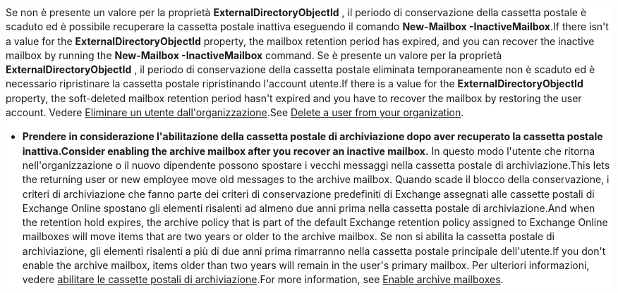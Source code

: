   <span data-ttu-id="ebbdb-187">Se non è presente un valore per la proprietà **ExternalDirectoryObjectId** , il periodo di conservazione della cassetta postale è scaduto ed è possibile recuperare la cassetta postale inattiva eseguendo il comando **New-Mailbox -InactiveMailbox**.</span><span class="sxs-lookup"><span data-stu-id="ebbdb-187">If there isn't a value for the **ExternalDirectoryObjectId** property, the mailbox retention period has expired, and you can recover the inactive mailbox by running the **New-Mailbox -InactiveMailbox** command.</span></span> <span data-ttu-id="ebbdb-188">Se è presente un valore per la proprietà **ExternalDirectoryObjectId** , il periodo di conservazione della cassetta postale eliminata temporaneamente non è scaduto ed è necessario ripristinare la cassetta postale ripristinando l'account utente.</span><span class="sxs-lookup"><span data-stu-id="ebbdb-188">If there is a value for the **ExternalDirectoryObjectId** property, the soft-deleted mailbox retention period hasn't expired and you have to recover the mailbox by restoring the user account.</span></span> <span data-ttu-id="ebbdb-189">Vedere [Eliminare un utente dall'organizzazione](https://docs.microsoft.com/microsoft-365/admin/add-users/delete-a-user).</span><span class="sxs-lookup"><span data-stu-id="ebbdb-189">See [Delete a user from your organization](https://docs.microsoft.com/microsoft-365/admin/add-users/delete-a-user).</span></span>

- <span data-ttu-id="ebbdb-190">**Prendere in considerazione l'abilitazione della cassetta postale di archiviazione dopo aver recuperato la cassetta postale inattiva.**</span><span class="sxs-lookup"><span data-stu-id="ebbdb-190">**Consider enabling the archive mailbox after you recover an inactive mailbox.**</span></span> <span data-ttu-id="ebbdb-191">In questo modo l'utente che ritorna nell'organizzazione o il nuovo dipendente possono spostare i vecchi messaggi nella cassetta postale di archiviazione.</span><span class="sxs-lookup"><span data-stu-id="ebbdb-191">This lets the returning user or new employee move old messages to the archive mailbox.</span></span> <span data-ttu-id="ebbdb-192">Quando scade il blocco della conservazione, i criteri di archiviazione che fanno parte dei criteri di conservazione predefiniti di Exchange assegnati alle cassette postali di Exchange Online spostano gli elementi risalenti ad almeno due anni prima nella cassetta postale di archiviazione.</span><span class="sxs-lookup"><span data-stu-id="ebbdb-192">And when the retention hold expires, the archive policy that is part of the default Exchange retention policy assigned to Exchange Online mailboxes will move items that are two years or older to the archive mailbox.</span></span> <span data-ttu-id="ebbdb-193">Se non si abilita la cassetta postale di archiviazione, gli elementi risalenti a più di due anni prima rimarranno nella cassetta postale principale dell'utente.</span><span class="sxs-lookup"><span data-stu-id="ebbdb-193">If you don't enable the archive mailbox, items older than two years will remain in the user's primary mailbox.</span></span> <span data-ttu-id="ebbdb-194">Per ulteriori informazioni, vedere [abilitare le cassette postali di archiviazione](enable-archive-mailboxes.md).</span><span class="sxs-lookup"><span data-stu-id="ebbdb-194">For more information, see [Enable archive mailboxes](enable-archive-mailboxes.md).</span></span>
